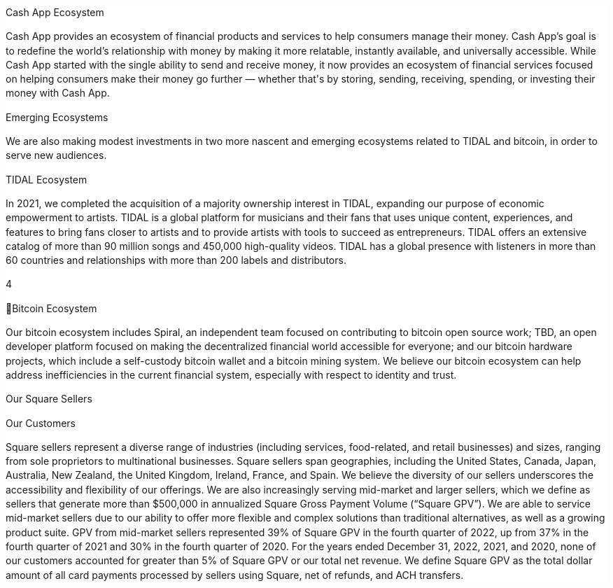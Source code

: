 
Cash App Ecosystem

Cash  App  provides  an  ecosystem  of  financial  products  and  services  to  help  consumers  manage  their  money.  Cash  App’s  goal  is  to  redefine  the  world’s
relationship with money by making it more relatable, instantly available, and universally accessible. While Cash App started with the single ability to send and receive
money, it now provides an ecosystem of financial services focused on helping consumers make their money go further — whether that's by storing, sending, receiving,
spending, or investing their money with Cash App.

Emerging Ecosystems

We are also making modest investments in two more nascent and emerging ecosystems related to TIDAL and bitcoin, in order to serve new audiences.

TIDAL Ecosystem

In 2021, we completed the acquisition of a majority ownership interest in TIDAL, expanding our purpose of economic empowerment to artists. TIDAL is a
global platform for musicians and their fans that uses unique content, experiences, and features to bring fans closer to artists and to provide artists with tools to succeed
as entrepreneurs. TIDAL offers an extensive catalog of more than 90 million songs and 450,000 high-quality videos. TIDAL has a global presence with listeners in more
than 60 countries and relationships with more than 200 labels and distributors.

4

Bitcoin Ecosystem

Our bitcoin ecosystem includes Spiral, an independent team focused on contributing to bitcoin open source work; TBD, an open developer platform focused on
making the decentralized financial world accessible for everyone; and our bitcoin hardware projects, which include a self-custody bitcoin wallet and a bitcoin mining
system. We believe our bitcoin ecosystem can help address inefficiencies in the current financial system, especially with respect to identity and trust.

Our Square Sellers

Our Customers

Square  sellers  represent  a  diverse  range  of  industries  (including  services,  food-related,  and  retail  businesses)  and  sizes,  ranging  from  sole  proprietors  to
multinational businesses. Square sellers span geographies, including the United States, Canada, Japan, Australia, New Zealand, the United Kingdom, Ireland, France,
and Spain. We believe the diversity of our sellers underscores the accessibility and flexibility of our offerings. We are also increasingly serving mid-market and larger
sellers, which we define as sellers that generate more than $500,000 in annualized Square Gross Payment Volume (“Square GPV”). We are able to service mid-market
sellers due to our ability to offer more flexible and complex solutions than traditional alternatives, as well as a growing product suite. GPV from mid-market sellers
represented 39% of Square GPV in the fourth quarter of 2022, up from 37% in the fourth quarter of 2021 and 30% in the fourth quarter of 2020. For the years ended
December 31, 2022, 2021, and 2020, none of our customers accounted for greater than 5% of Square GPV or our total net revenue. We define Square GPV as the total
dollar amount of all card payments processed by sellers using Square, net of refunds, and ACH transfers.
